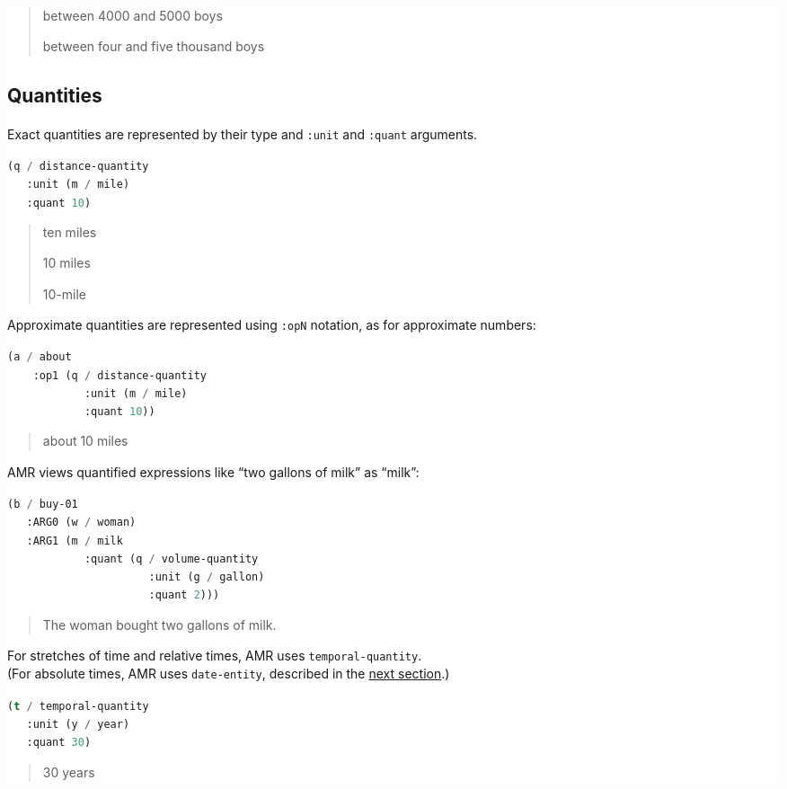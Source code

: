 > between 4000 and 5000 boys
>
> between four and five thousand boys


Quantities
----------

Exact quantities are represented by their type and `:unit` and `:quant` arguments.

```lisp
(q / distance-quantity 
   :unit (m / mile) 
   :quant 10)
```

> ten miles
>
> 10 miles
>
> 10-mile

Approximate quantities are represented using `:opN` notation, as for approximate
numbers:

```lisp
(a / about 
    :op1 (q / distance-quantity 
            :unit (m / mile) 
            :quant 10))
```

> about 10 miles

AMR views quantified expressions like “two gallons of milk” as “milk”:

```lisp
(b / buy-01
   :ARG0 (w / woman)
   :ARG1 (m / milk
            :quant (q / volume-quantity 
                      :unit (g / gallon) 
                      :quant 2)))
```

> The woman bought two gallons of milk.

For stretches of time and relative times, AMR uses `temporal-quantity`.  
(For absolute times, AMR uses `date-entity`, described in the 
[next section](#other-entities-dates-times-percentages-phone-email-urls).)


```lisp
(t / temporal-quantity
   :unit (y / year)
   :quant 30)
```

> 30 years
